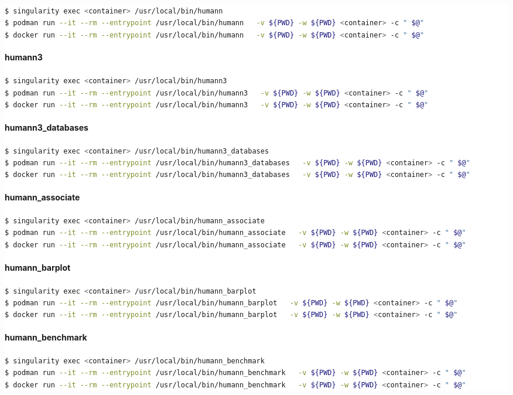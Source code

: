 ```bash
$ singularity exec <container> /usr/local/bin/humann
$ podman run --it --rm --entrypoint /usr/local/bin/humann   -v ${PWD} -w ${PWD} <container> -c " $@"
$ docker run --it --rm --entrypoint /usr/local/bin/humann   -v ${PWD} -w ${PWD} <container> -c " $@"
```


#### humann3

```bash
$ singularity exec <container> /usr/local/bin/humann3
$ podman run --it --rm --entrypoint /usr/local/bin/humann3   -v ${PWD} -w ${PWD} <container> -c " $@"
$ docker run --it --rm --entrypoint /usr/local/bin/humann3   -v ${PWD} -w ${PWD} <container> -c " $@"
```


#### humann3_databases

```bash
$ singularity exec <container> /usr/local/bin/humann3_databases
$ podman run --it --rm --entrypoint /usr/local/bin/humann3_databases   -v ${PWD} -w ${PWD} <container> -c " $@"
$ docker run --it --rm --entrypoint /usr/local/bin/humann3_databases   -v ${PWD} -w ${PWD} <container> -c " $@"
```


#### humann_associate

```bash
$ singularity exec <container> /usr/local/bin/humann_associate
$ podman run --it --rm --entrypoint /usr/local/bin/humann_associate   -v ${PWD} -w ${PWD} <container> -c " $@"
$ docker run --it --rm --entrypoint /usr/local/bin/humann_associate   -v ${PWD} -w ${PWD} <container> -c " $@"
```


#### humann_barplot

```bash
$ singularity exec <container> /usr/local/bin/humann_barplot
$ podman run --it --rm --entrypoint /usr/local/bin/humann_barplot   -v ${PWD} -w ${PWD} <container> -c " $@"
$ docker run --it --rm --entrypoint /usr/local/bin/humann_barplot   -v ${PWD} -w ${PWD} <container> -c " $@"
```


#### humann_benchmark

```bash
$ singularity exec <container> /usr/local/bin/humann_benchmark
$ podman run --it --rm --entrypoint /usr/local/bin/humann_benchmark   -v ${PWD} -w ${PWD} <container> -c " $@"
$ docker run --it --rm --entrypoint /usr/local/bin/humann_benchmark   -v ${PWD} -w ${PWD} <container> -c " $@"
```

